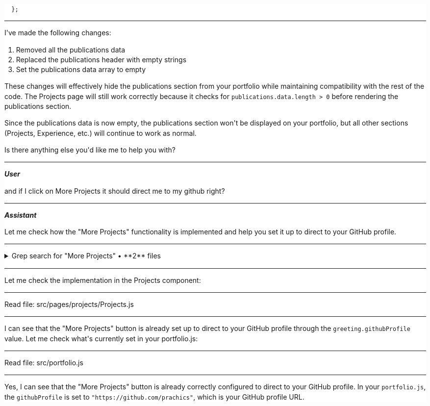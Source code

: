 ```diff
  };

```

---

I've made the following changes:

1. Removed all the publications data
2. Replaced the publications header with empty strings
3. Set the publications data array to empty

These changes will effectively hide the publications section from your portfolio while maintaining compatibility with the rest of the code. The Projects page will still work correctly because it checks for `publications.data.length > 0` before rendering the publications section.

Since the publications data is now empty, the publications section won't be displayed on your portfolio, but all other sections (Projects, Experience, etc.) will continue to work as normal.

Is there anything else you'd like me to help you with?

---

_**User**_

and if I click on More Projects it should direct me to my github right?

---

_**Assistant**_

Let me check how the "More Projects" functionality is implemented and help you set it up to direct to your GitHub profile.

---

<details><summary>Grep search for "More Projects" • **2** files</summary></details>

---

Let me check the implementation in the Projects component:

---

Read file: src/pages/projects/Projects.js

---

I can see that the "More Projects" button is already set up to direct to your GitHub profile through the `greeting.githubProfile` value. Let me check what's currently set in your portfolio.js:

---

Read file: src/portfolio.js

---

Yes, I can see that the "More Projects" button is already correctly configured to direct to your GitHub profile. In your `portfolio.js`, the `githubProfile` is set to `"https://github.com/prachics"`, which is your GitHub profile URL.
